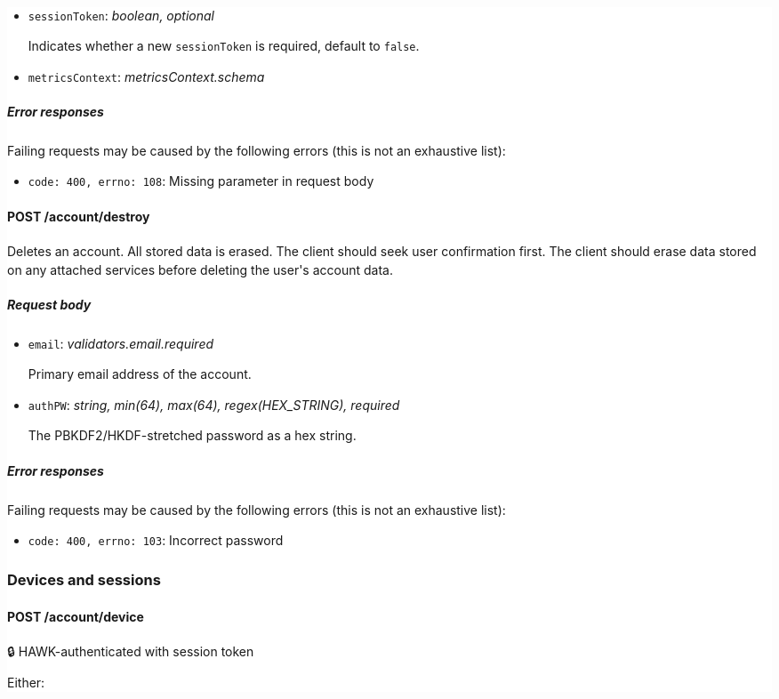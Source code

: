 
* `sessionToken`: *boolean, optional*

  
  Indicates whether a new `sessionToken` is required, default to `false`.
  

* `metricsContext`: *metricsContext.schema*

  
  
  

##### Error responses

Failing requests may be caused
by the following errors
(this is not an exhaustive list):

* `code: 400, errno: 108`:
  Missing parameter in request body


#### POST /account/destroy

Deletes an account.
All stored data is erased.
The client should seek user confirmation first.
The client should erase data
stored on any attached services
before deleting the user's account data.


##### Request body

* `email`: *validators.email.required*

  
  Primary email address of the account.
  

* `authPW`: *string, min(64), max(64), regex(HEX_STRING), required*

  
  The PBKDF2/HKDF-stretched password as a hex string.
  

##### Error responses

Failing requests may be caused
by the following errors
(this is not an exhaustive list):

* `code: 400, errno: 103`:
  Incorrect password


### Devices and sessions

#### POST /account/device

:lock: HAWK-authenticated with session token

Either:
